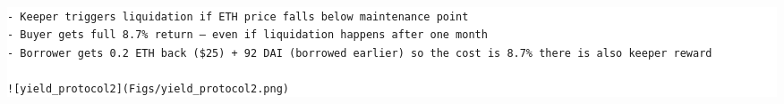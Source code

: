     - Keeper triggers liquidation if ETH price falls below maintenance point
    - Buyer gets full 8.7% return – even if liquidation happens after one month
    - Borrower gets 0.2 ETH back ($25) + 92 DAI (borrowed earlier) so the cost is 8.7% there is also keeper reward
    
    ![yield_protocol2](Figs/yield_protocol2.png)

